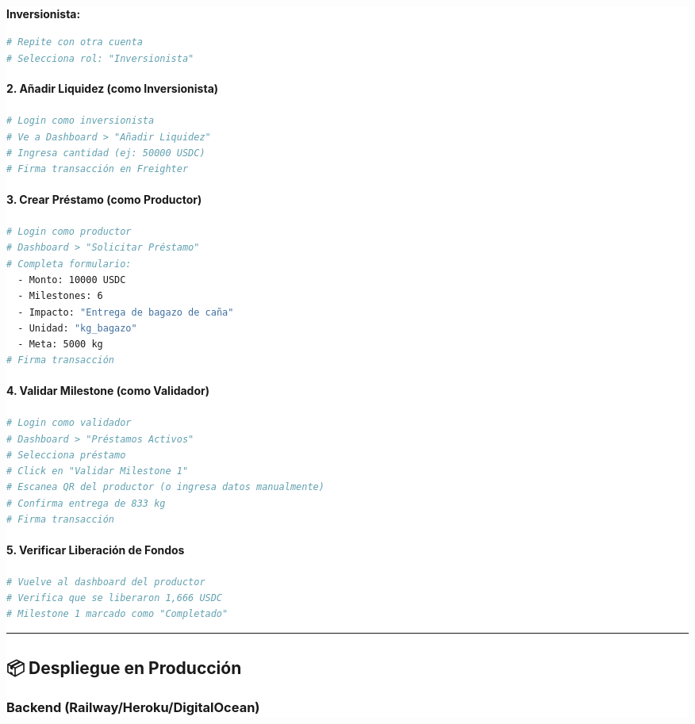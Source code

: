**Inversionista:**
```bash
# Repite con otra cuenta
# Selecciona rol: "Inversionista"
```

#### 2. Añadir Liquidez (como Inversionista)

```bash
# Login como inversionista
# Ve a Dashboard > "Añadir Liquidez"
# Ingresa cantidad (ej: 50000 USDC)
# Firma transacción en Freighter
```

#### 3. Crear Préstamo (como Productor)

```bash
# Login como productor
# Dashboard > "Solicitar Préstamo"
# Completa formulario:
  - Monto: 10000 USDC
  - Milestones: 6
  - Impacto: "Entrega de bagazo de caña"
  - Unidad: "kg_bagazo"
  - Meta: 5000 kg
# Firma transacción
```

#### 4. Validar Milestone (como Validador)

```bash
# Login como validador
# Dashboard > "Préstamos Activos"
# Selecciona préstamo
# Click en "Validar Milestone 1"
# Escanea QR del productor (o ingresa datos manualmente)
# Confirma entrega de 833 kg
# Firma transacción
```

#### 5. Verificar Liberación de Fondos

```bash
# Vuelve al dashboard del productor
# Verifica que se liberaron 1,666 USDC
# Milestone 1 marcado como "Completado"
```

---

## 📦 Despliegue en Producción

### Backend (Railway/Heroku/DigitalOcean)
